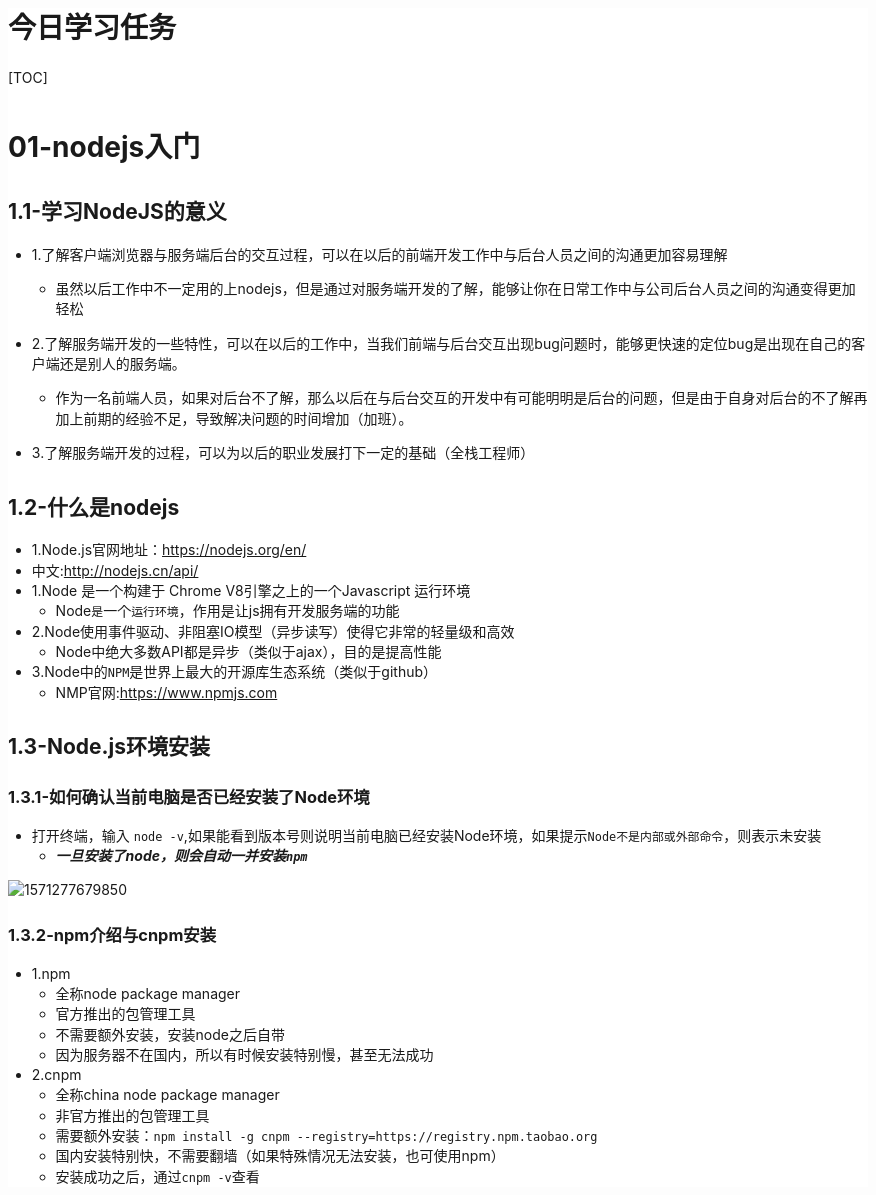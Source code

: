 # 今日学习任务

[TOC]



# 01-nodejs入门

## 1.1-学习NodeJS的意义

* 1.了解客户端浏览器与服务端后台的交互过程，可以在以后的前端开发工作中与后台人员之间的沟通更加容易理解
  * 虽然以后工作中不一定用的上nodejs，但是通过对服务端开发的了解，能够让你在日常工作中与公司后台人员之间的沟通变得更加轻松
* 2.了解服务端开发的一些特性，可以在以后的工作中，当我们前端与后台交互出现bug问题时，能够更快速的定位bug是出现在自己的客户端还是别人的服务端。
  * 作为一名前端人员，如果对后台不了解，那么以后在与后台交互的开发中有可能明明是后台的问题，但是由于自身对后台的不了解再加上前期的经验不足，导致解决问题的时间增加（加班）。

* 3.了解服务端开发的过程，可以为以后的职业发展打下一定的基础（全栈工程师）



## 1.2-什么是nodejs



* 1.Node.js官网地址：<https://nodejs.org/en/>
* 中文:<http://nodejs.cn/api/>
* 1.Node 是一个构建于 Chrome V8引擎之上的一个Javascript 运行环境
  * Node`是`一个`运行环境`，作用是让js拥有开发服务端的功能
* 2.Node使用事件驱动、非阻塞IO模型（异步读写）使得它非常的轻量级和高效
  * Node中绝大多数API都是异步（类似于ajax），目的是提高性能
* 3.Node中的`NPM`是世界上最大的开源库生态系统（类似于github）
  * NMP官网:<https://www.npmjs.com>



## 1.3-Node.js环境安装

### 1.3.1-如何确认当前电脑是否已经安装了Node环境



* 打开终端，输入 `node -v`,如果能看到版本号则说明当前电脑已经安装Node环境，如果提示`Node不是内部或外部命令`，则表示未安装
  * ***一旦安装了node，则会自动一并安装`npm`***



![1571277679850](day01.assets/1571277679850.png)



### 1.3.2-npm介绍与cnpm安装



* 1.npm
  * 全称node package manager
  * 官方推出的包管理工具
  * 不需要额外安装，安装node之后自带
  * 因为服务器不在国内，所以有时候安装特别慢，甚至无法成功
* 2.cnpm
  * 全称china node package manager
  * 非官方推出的包管理工具
  * 需要额外安装：`npm install -g cnpm --registry=https://registry.npm.taobao.org`
  * 国内安装特别快，不需要翻墙（如果特殊情况无法安装，也可使用npm）
  * 安装成功之后，通过`cnpm -v`查看
